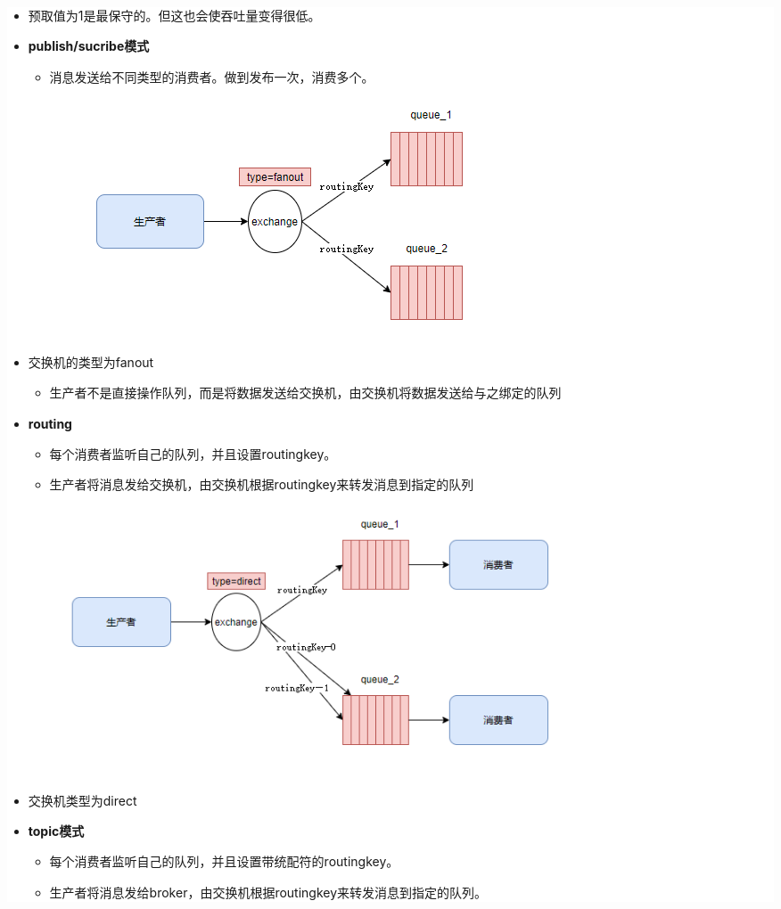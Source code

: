   - 预取值为1是最保守的。但这也会使吞吐量变得很低。

- **publish/sucribe模式**
  - 消息发送给不同类型的消费者。做到发布一次，消费多个。


![Snipaste_2023-11-16_09-02-53](image/Snipaste_2023-11-16_09-02-53.png)

- 交换机的类型为fanout
  - 生产者不是直接操作队列，而是将数据发送给交换机，由交换机将数据发送给与之绑定的队列

- **routing**
  - 每个消费者监听自己的队列，并且设置routingkey。

  - 生产者将消息发给交换机，由交换机根据routingkey来转发消息到指定的队列


![Snipaste_2023-11-16_09-03-12](image/Snipaste_2023-11-16_09-03-12.png)

- 交换机类型为direct

- **topic模式**
  - 每个消费者监听自己的队列，并且设置带统配符的routingkey。

  - 生产者将消息发给broker，由交换机根据routingkey来转发消息到指定的队列。

